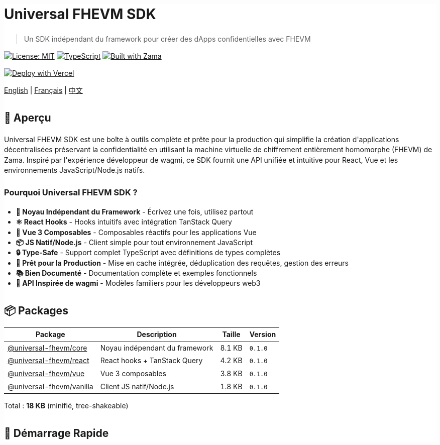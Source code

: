 # Universal FHEVM SDK

> Un SDK indépendant du framework pour créer des dApps confidentielles avec FHEVM

[![License: MIT](https://img.shields.io/badge/License-MIT-yellow.svg)](https://opensource.org/licenses/MIT)
[![TypeScript](https://img.shields.io/badge/TypeScript-5.3-blue.svg)](https://www.typescriptlang.org/)
[![Built with Zama](https://img.shields.io/badge/Built%20with-Zama%20FHEVM-blue)](https://www.zama.ai/)

[![Deploy with Vercel](https://vercel.com/button)](https://vercel.com/import/project?template=https://github.com/huaguihai/universal-fhevm-sdk)

[English](./README.md) | [Français](./README.fr.md) | [中文](./README.zh.md)

## 🎯 Aperçu

Universal FHEVM SDK est une boîte à outils complète et prête pour la production qui simplifie la création d'applications décentralisées préservant la confidentialité en utilisant la machine virtuelle de chiffrement entièrement homomorphe (FHEVM) de Zama. Inspiré par l'expérience développeur de wagmi, ce SDK fournit une API unifiée et intuitive pour React, Vue et les environnements JavaScript/Node.js natifs.

### Pourquoi Universal FHEVM SDK ?

- **🎯 Noyau Indépendant du Framework** - Écrivez une fois, utilisez partout
- **⚛️ React Hooks** - Hooks intuitifs avec intégration TanStack Query
- **💚 Vue 3 Composables** - Composables réactifs pour les applications Vue
- **📦 JS Natif/Node.js** - Client simple pour tout environnement JavaScript
- **🔒 Type-Safe** - Support complet TypeScript avec définitions de types complètes
- **🚀 Prêt pour la Production** - Mise en cache intégrée, déduplication des requêtes, gestion des erreurs
- **📚 Bien Documenté** - Documentation complète et exemples fonctionnels
- **🎨 API Inspirée de wagmi** - Modèles familiers pour les développeurs web3

## 📦 Packages

| Package | Description | Taille | Version |
|---------|-------------|--------|---------|
| [@universal-fhevm/core](./packages/core) | Noyau indépendant du framework | 8.1 KB | `0.1.0` |
| [@universal-fhevm/react](./packages/react) | React hooks + TanStack Query | 4.2 KB | `0.1.0` |
| [@universal-fhevm/vue](./packages/vue) | Vue 3 composables | 3.8 KB | `0.1.0` |
| [@universal-fhevm/vanilla](./packages/vanilla) | Client JS natif/Node.js | 1.8 KB | `0.1.0` |

Total : **18 KB** (minifié, tree-shakeable)

## 🚀 Démarrage Rapide
